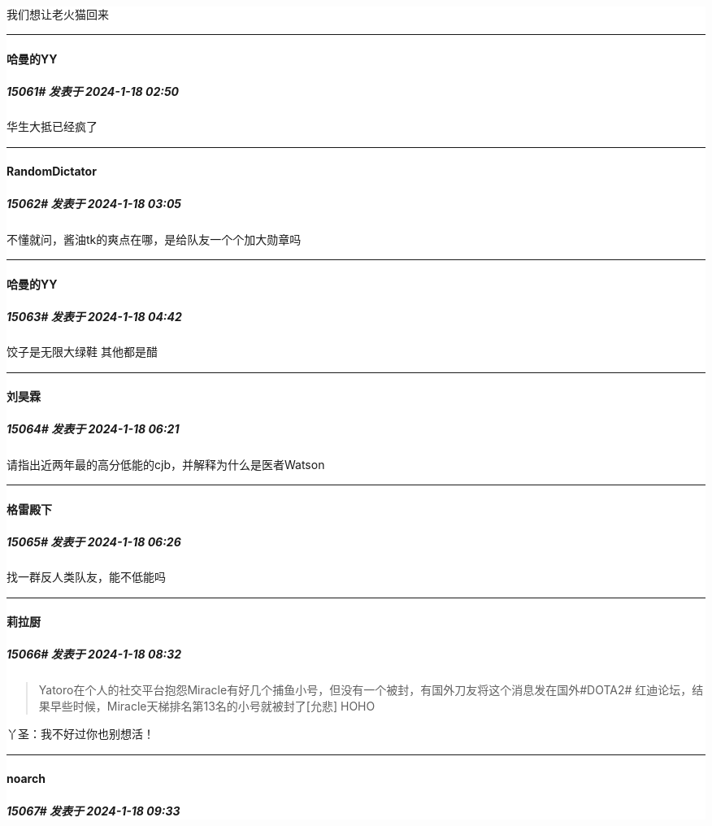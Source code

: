 我们想让老火猫回来


*****

####  哈曼的YY  
##### 15061#       发表于 2024-1-18 02:50

华生大抵已经疯了


*****

####  RandomDictator  
##### 15062#       发表于 2024-1-18 03:05

不懂就问，酱油tk的爽点在哪，是给队友一个个加大勋章吗


*****

####  哈曼的YY  
##### 15063#       发表于 2024-1-18 04:42

饺子是无限大绿鞋 其他都是醋


*****

####  刘昊霖  
##### 15064#       发表于 2024-1-18 06:21

请指出近两年最的高分低能的cjb，并解释为什么是医者Watson


*****

####  格雷殿下  
##### 15065#       发表于 2024-1-18 06:26

找一群反人类队友，能不低能吗


*****

####  莉拉厨  
##### 15066#       发表于 2024-1-18 08:32

<blockquote>Yatoro在个人的社交平台抱怨Miracle有好几个捕鱼小号，但没有一个被封，有国外刀友将这个消息发在国外#DOTA2# 红迪论坛，结果早些时候，Miracle天梯排名第13名的小号就被封了[允悲] HOHO ​​​</blockquote>丫圣：我不好过你也别想活！


*****

####  noarch  
##### 15067#       发表于 2024-1-18 09:33
